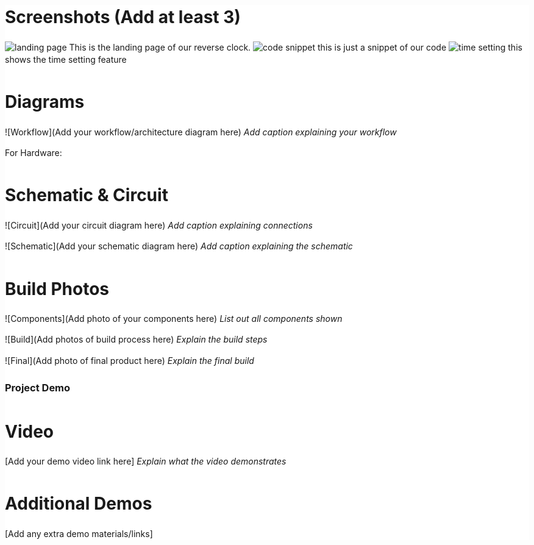 # Screenshots (Add at least 3)
<img width="1438" alt="landing page" src="https://github.com/user-attachments/assets/d005663c-5a5f-4a3c-8d2e-c5b5a1950ee3">
This is the landing page of our reverse clock.

<img width="1440" alt="code snippet" src="https://github.com/user-attachments/assets/20df7b56-78d1-4bea-a973-1c9d570e49bd">
this is just a snippet of our code

<img width="1437" alt="time setting" src="https://github.com/user-attachments/assets/a5897557-d257-4fcb-8cdf-c9db07493f86">
this shows the time setting feature

# Diagrams
![Workflow](Add your workflow/architecture diagram here)
*Add caption explaining your workflow*

For Hardware:

# Schematic & Circuit
![Circuit](Add your circuit diagram here)
*Add caption explaining connections*

![Schematic](Add your schematic diagram here)
*Add caption explaining the schematic*

# Build Photos
![Components](Add photo of your components here)
*List out all components shown*

![Build](Add photos of build process here)
*Explain the build steps*

![Final](Add photo of final product here)
*Explain the final build*

### Project Demo
# Video
[Add your demo video link here]
*Explain what the video demonstrates*

# Additional Demos
[Add any extra demo materials/links]
